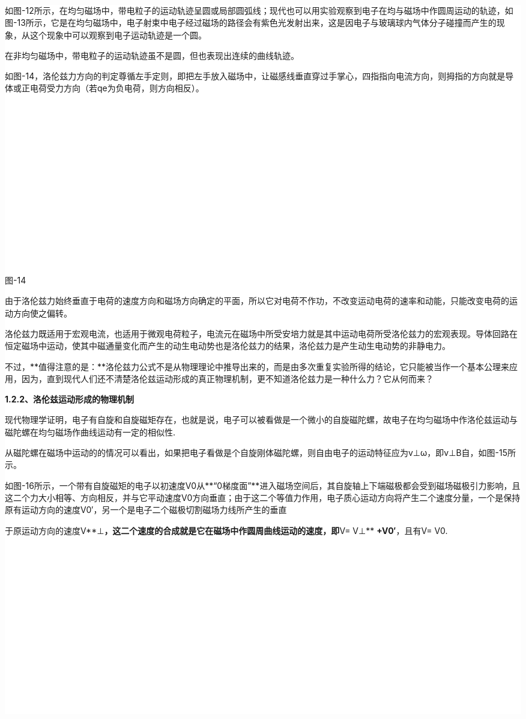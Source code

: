 如图-12所示，在均匀磁场中，带电粒子的运动轨迹呈圆或局部圆弧线；现代也可以用实验观察到电子在均与磁场中作圆周运动的轨迹，如图-13所示，它是在均匀磁场中，电子射束中电子经过磁场的路径会有紫色光发射出来，这是因电子与玻璃球内气体分子碰撞而产生的现象，从这个现象中可以观察到电子运动轨迹是一个圆。

在非均匀磁场中，带电粒子的运动轨迹虽不是圆，但也表现出连续的曲线轨迹。

如图-14，洛伦兹力方向的判定尊循左手定则，即把左手放入磁场中，让磁感线垂直穿过手掌心，四指指向电流方向，则拇指的方向就是导体或正电荷受力方向（若qe为负电荷，则方向相反）。

  

![](assets/1715610899-3223d1916e3eadf0dc7fa95c8bee147c.svg)

图-14

由于洛伦兹力始终垂直于电荷的速度方向和磁场方向确定的平面，所以它对电荷不作功，不改变运动电荷的速率和动能，只能改变电荷的运动方向使之偏转。

洛伦兹力既适用于宏观电流，也适用于微观电荷粒子，电流元在磁场中所受安培力就是其中运动电荷所受洛伦兹力的宏观表现。导体回路在恒定磁场中运动，使其中磁通量变化而产生的动生电动势也是洛伦兹力的结果，洛伦兹力是产生动生电动势的非静电力。

不过，**值得注意的是：**洛伦兹力公式不是从物理理论中推导出来的，而是由多次重复实验所得的结论，它只能被当作一个基本公理来应用，因为，直到现代人们还不清楚洛伦兹运动形成的真正物理机制，更不知道洛伦兹力是一种什么力？它从何而来？

**1.2.2、洛伦兹运动形成的物理机制**

现代物理学证明，电子有自旋和自旋磁矩存在，也就是说，电子可以被看做是一个微小的自旋磁陀螺，故电子在均匀磁场中作洛伦兹运动与磁陀螺在均匀磁场作曲线运动有一定的相似性.

从磁陀螺在磁场中运动的的情况可以看出，如果把电子看做是个自旋刚体磁陀螺，则自由电子的运动特征应为v⊥ω，即v⊥B自，如图-15所示。

如图-16所示，一个带有自旋磁矩的电子以初速度V0从**“0梯度面”**进入磁场空间后，其自旋轴上下端磁极都会受到磁场磁极引力影响，且这二个力大小相等、方向相反，并与它平动速度V0方向垂直；由于这二个等值力作用，电子质心运动方向将产生二个速度分量，一个是保持原有运动方向的速度V0′，另一个是电子二个磁极切割磁场力线所产生的垂直

于原运动方向的速度V**⊥**，这二个速度的合成就是它在磁场中作圆周曲线运动的速度，即**V= V⊥** **+V0′**，且有V= V0.

  

![](assets/1715610899-2dc5be89e17c22c8a688119575ec2d77.svg)
